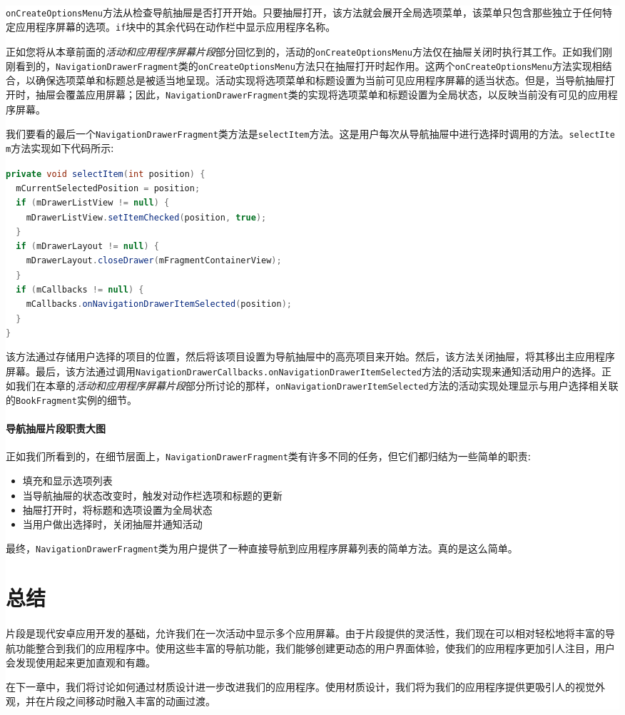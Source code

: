 `onCreateOptionsMenu`方法从检查导航抽屉是否打开开始。只要抽屉打开，该方法就会展开全局选项菜单，该菜单只包含那些独立于任何特定应用程序屏幕的选项。`if`块中的其余代码在动作栏中显示应用程序名称。

正如您将从本章前面的*活动和应用程序屏幕片段*部分回忆到的，活动的`onCreateOptionsMenu`方法仅在抽屉关闭时执行其工作。正如我们刚刚看到的，`NavigationDrawerFragment`类的`onCreateOptionsMenu`方法只在抽屉打开时起作用。这两个`onCreateOptionsMenu`方法实现相结合，以确保选项菜单和标题总是被适当地呈现。活动实现将选项菜单和标题设置为当前可见应用程序屏幕的适当状态。但是，当导航抽屉打开时，抽屉会覆盖应用屏幕；因此，`NavigationDrawerFragment`类的实现将选项菜单和标题设置为全局状态，以反映当前没有可见的应用程序屏幕。

我们要看的最后一个`NavigationDrawerFragment`类方法是`selectItem`方法。这是用户每次从导航抽屉中进行选择时调用的方法。`selectItem`方法实现如下代码所示:

```java
private void selectItem(int position) {
  mCurrentSelectedPosition = position;
  if (mDrawerListView != null) {
    mDrawerListView.setItemChecked(position, true);
  }
  if (mDrawerLayout != null) {
    mDrawerLayout.closeDrawer(mFragmentContainerView);
  }
  if (mCallbacks != null) {
    mCallbacks.onNavigationDrawerItemSelected(position);
  }
}
```

该方法通过存储用户选择的项目的位置，然后将该项目设置为导航抽屉中的高亮项目来开始。然后，该方法关闭抽屉，将其移出主应用程序屏幕。最后，该方法通过调用`NavigationDrawerCallbacks.onNavigationDrawerItemSelected`方法的活动实现来通知活动用户的选择。正如我们在本章的*活动和应用程序屏幕片段*部分所讨论的那样，`onNavigationDrawerItemSelected`方法的活动实现处理显示与用户选择相关联的`BookFragment`实例的细节。

#### 导航抽屉片段职责大图

正如我们所看到的，在细节层面上，`NavigationDrawerFragment`类有许多不同的任务，但它们都归结为一些简单的职责:

*   填充和显示选项列表
*   当导航抽屉的状态改变时，触发对动作栏选项和标题的更新
*   抽屉打开时，将标题和选项设置为全局状态
*   当用户做出选择时，关闭抽屉并通知活动

最终，`NavigationDrawerFragment`类为用户提供了一种直接导航到应用程序屏幕列表的简单方法。真的是这么简单。

# 总结

片段是现代安卓应用开发的基础，允许我们在一次活动中显示多个应用屏幕。由于片段提供的灵活性，我们现在可以相对轻松地将丰富的导航功能整合到我们的应用程序中。使用这些丰富的导航功能，我们能够创建更动态的用户界面体验，使我们的应用程序更加引人注目，用户会发现使用起来更加直观和有趣。

在下一章中，我们将讨论如何通过材质设计进一步改进我们的应用程序。使用材质设计，我们将为我们的应用程序提供更吸引人的视觉外观，并在片段之间移动时融入丰富的动画过渡。